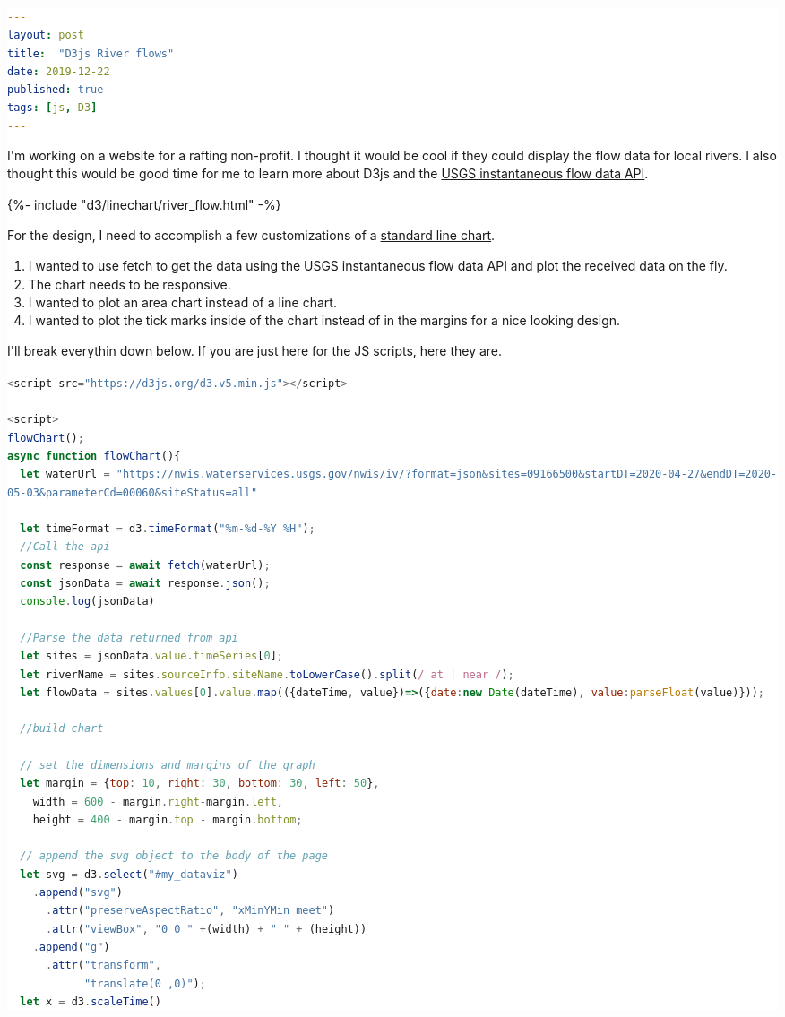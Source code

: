 ```yaml
---
layout: post
title:  "D3js River flows"
date: 2019-12-22
published: true
tags: [js, D3]
---
```


I'm working on a website for a rafting non-profit.  I thought it would be cool if they could display the flow data for local rivers.  I also thought this would be good time for me to learn more about D3js and the  [USGS instantaneous flow data API](https://waterservices.usgs.gov/rest/IV-Service.html).  

{%- include "d3/linechart/river_flow.html" -%}

For the design, I need to accomplish a few customizations of a [standard line chart](web_dev_notes/_posts/2018-10-28-basic_lineChart).  

1. I wanted to use fetch to get the data using the USGS instantaneous flow data API and plot the received data on the fly.
2. The chart needs to be responsive.
3. I wanted to plot an area chart instead of a line chart.  
4. I wanted to plot the tick marks inside of the chart instead of in the margins for a nice looking design.

I'll break everythin down below.  If you are just here for the JS scripts, here they are.

```js
<script src="https://d3js.org/d3.v5.min.js"></script>

<script>
flowChart();
async function flowChart(){
  let waterUrl = "https://nwis.waterservices.usgs.gov/nwis/iv/?format=json&sites=09166500&startDT=2020-04-27&endDT=2020-05-03&parameterCd=00060&siteStatus=all"

  let timeFormat = d3.timeFormat("%m-%d-%Y %H");
  //Call the api
  const response = await fetch(waterUrl);
  const jsonData = await response.json();
  console.log(jsonData)

  //Parse the data returned from api
  let sites = jsonData.value.timeSeries[0];
  let riverName = sites.sourceInfo.siteName.toLowerCase().split(/ at | near /);
  let flowData = sites.values[0].value.map(({dateTime, value})=>({date:new Date(dateTime), value:parseFloat(value)}));

  //build chart

  // set the dimensions and margins of the graph
  let margin = {top: 10, right: 30, bottom: 30, left: 50},
    width = 600 - margin.right-margin.left,
    height = 400 - margin.top - margin.bottom;

  // append the svg object to the body of the page
  let svg = d3.select("#my_dataviz")
    .append("svg")
      .attr("preserveAspectRatio", "xMinYMin meet")
      .attr("viewBox", "0 0 " +(width) + " " + (height))
    .append("g")
      .attr("transform",
            "translate(0 ,0)");
  let x = d3.scaleTime()
```